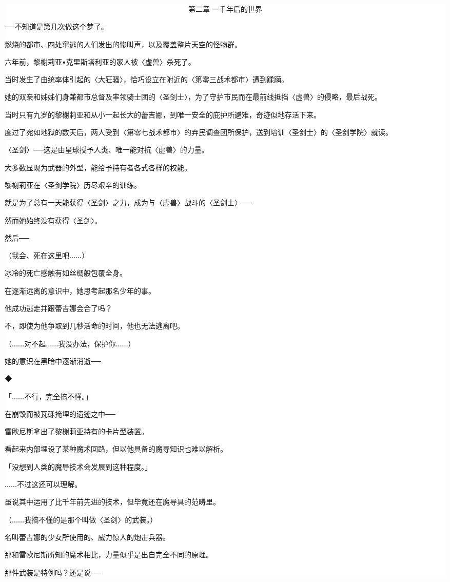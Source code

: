 <p align="center">第二章 一千年后的世界</p>

──不知道是第几次做这个梦了。

燃烧的都市、四处窜逃的人们发出的惨叫声，以及覆盖整片天空的怪物群。

六年前，黎榭莉亚•克里斯塔利亚的家人被〈虚兽〉杀死了。

当时发生了由统率体引起的〈大狂骚〉，恰巧设立在附近的〈第零三战术都市〉遭到蹂躏。

她的双亲和姊姊们身兼都市总督及率领骑士团的〈圣剑士〉，为了守护市民而在最前线抵挡〈虚兽〉的侵略，最后战死。

当时只有九岁的黎榭莉亚和从小一起长大的蕾吉娜，到唯一安全的庇护所避难，奇迹似地存活下来。

度过了宛如地狱的数天后，两人受到〈第零七战术都市〉的弃民调查团所保护，送到培训〈圣剑士〉的〈圣剑学院〉就读。

〈圣剑〉──这是由星球授予人类、唯一能对抗〈虚兽〉的力量。

大多数显现为武器的外型，能给予持有者各式各样的权能。

黎榭莉亚在〈圣剑学院〉历尽艰辛的训练。

就是为了总有一天能获得〈圣剑〉之力，成为与〈虚兽〉战斗的〈圣剑士〉──

然而她始终没有获得〈圣剑〉。

然后──

（我会、死在这里吧……）

冰冷的死亡感触有如丝绸般包覆全身。

在逐渐远离的意识中，她思考起那名少年的事。

他成功逃走并跟蕾吉娜会合了吗？

不，即使为他争取到几秒活命的时间，他也无法逃离吧。

（……对不起……我没办法，保护你……）

她的意识在黑暗中逐渐消逝──

◆

「……不行，完全搞不懂。」

在崩毁而被瓦砾掩埋的遗迹之中──

雷欧尼斯拿出了黎榭莉亚持有的卡片型装置。

看起来内部埋设了某种魔术回路，但以他具备的魔导知识也难以解析。

「没想到人类的魔导技术会发展到这种程度。」

……不过这还可以理解。

虽说其中运用了比千年前先进的技术，但毕竟还在魔导具的范畴里。

（……我搞不懂的是那个叫做〈圣剑〉的武装。）

名叫蕾吉娜的少女所使用的、威力惊人的炮击兵器。

那和雷欧尼斯所知的魔术相比，力量似乎是出自完全不同的原理。

那件武装是特例吗？还是说──
